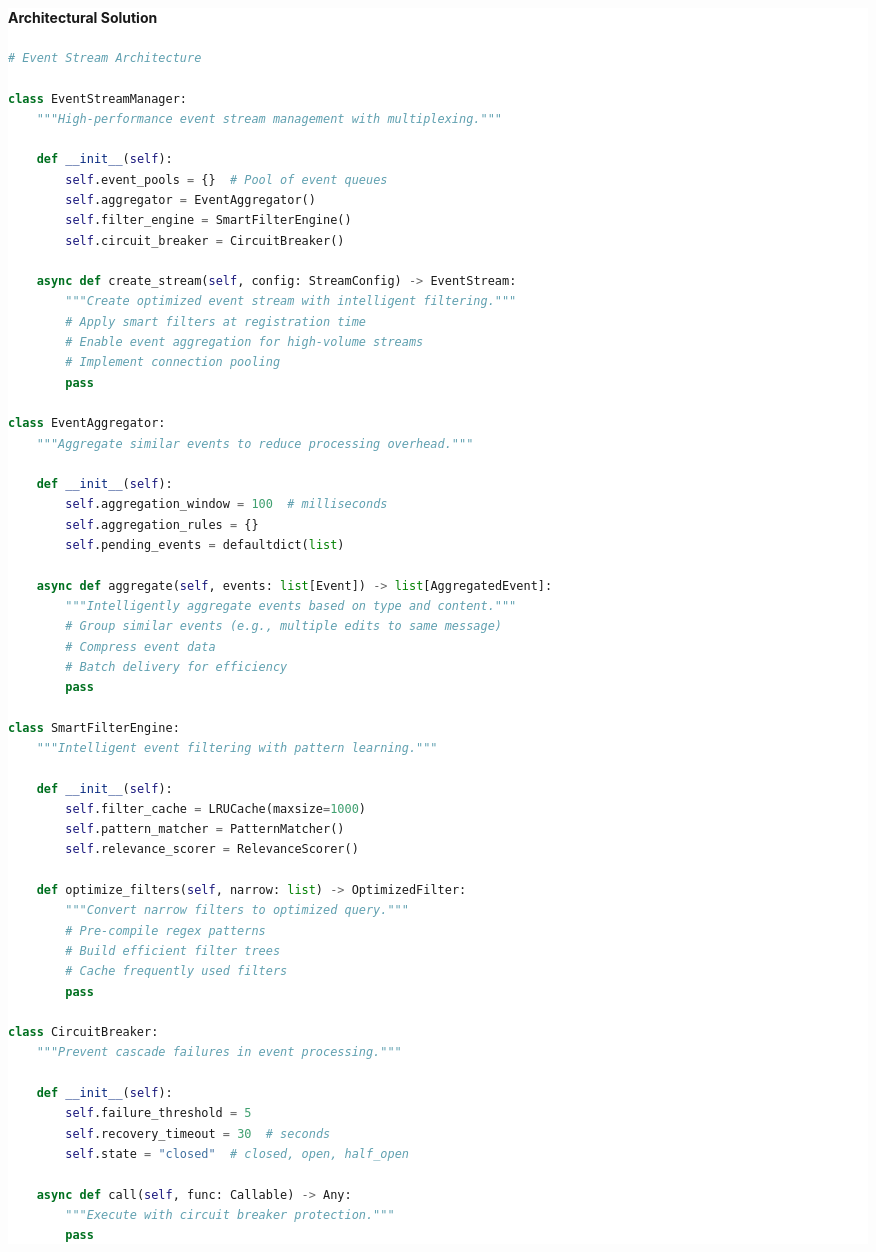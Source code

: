 #### Architectural Solution

```python
# Event Stream Architecture

class EventStreamManager:
    """High-performance event stream management with multiplexing."""
    
    def __init__(self):
        self.event_pools = {}  # Pool of event queues
        self.aggregator = EventAggregator()
        self.filter_engine = SmartFilterEngine()
        self.circuit_breaker = CircuitBreaker()
    
    async def create_stream(self, config: StreamConfig) -> EventStream:
        """Create optimized event stream with intelligent filtering."""
        # Apply smart filters at registration time
        # Enable event aggregation for high-volume streams
        # Implement connection pooling
        pass

class EventAggregator:
    """Aggregate similar events to reduce processing overhead."""
    
    def __init__(self):
        self.aggregation_window = 100  # milliseconds
        self.aggregation_rules = {}
        self.pending_events = defaultdict(list)
    
    async def aggregate(self, events: list[Event]) -> list[AggregatedEvent]:
        """Intelligently aggregate events based on type and content."""
        # Group similar events (e.g., multiple edits to same message)
        # Compress event data
        # Batch delivery for efficiency
        pass

class SmartFilterEngine:
    """Intelligent event filtering with pattern learning."""
    
    def __init__(self):
        self.filter_cache = LRUCache(maxsize=1000)
        self.pattern_matcher = PatternMatcher()
        self.relevance_scorer = RelevanceScorer()
    
    def optimize_filters(self, narrow: list) -> OptimizedFilter:
        """Convert narrow filters to optimized query."""
        # Pre-compile regex patterns
        # Build efficient filter trees
        # Cache frequently used filters
        pass

class CircuitBreaker:
    """Prevent cascade failures in event processing."""
    
    def __init__(self):
        self.failure_threshold = 5
        self.recovery_timeout = 30  # seconds
        self.state = "closed"  # closed, open, half_open
    
    async def call(self, func: Callable) -> Any:
        """Execute with circuit breaker protection."""
        pass
```
